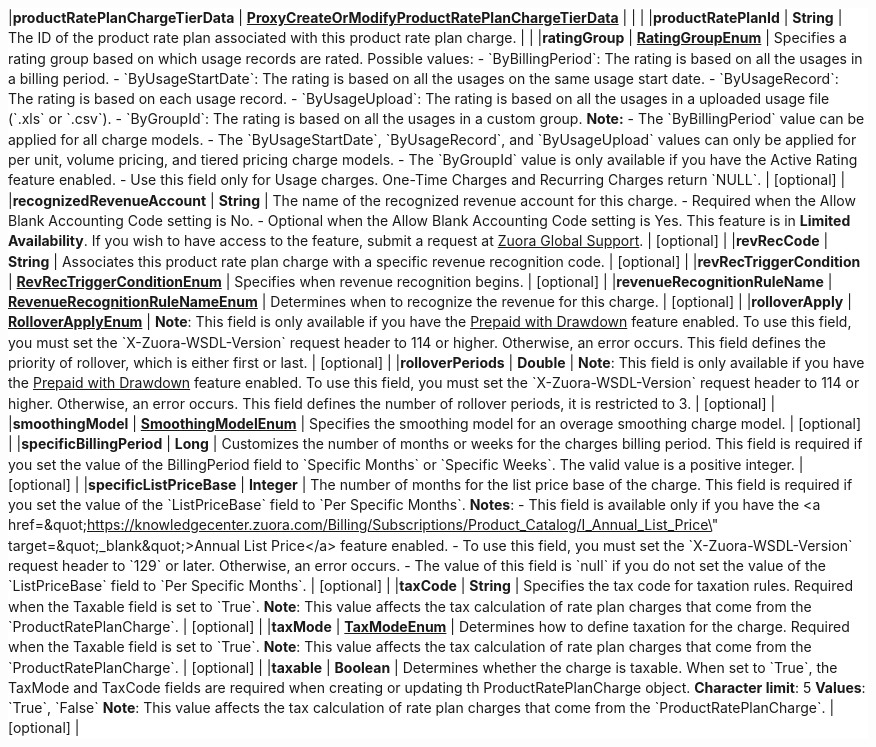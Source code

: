 |**productRatePlanChargeTierData** | [**ProxyCreateOrModifyProductRatePlanChargeTierData**](ProxyCreateOrModifyProductRatePlanChargeTierData.md) |  |  |
|**productRatePlanId** | **String** | The ID of the product rate plan associated with this product rate plan charge.  |  |
|**ratingGroup** | [**RatingGroupEnum**](#RatingGroupEnum) | Specifies a rating group based on which usage records are rated.  Possible values:   - &#x60;ByBillingPeriod&#x60;: The rating is based on all the usages in a billing period.    - &#x60;ByUsageStartDate&#x60;: The rating is based on all the usages on the same usage start date.    - &#x60;ByUsageRecord&#x60;: The rating is based on each usage record.   - &#x60;ByUsageUpload&#x60;: The rating is based on all the  usages in a uploaded usage file (&#x60;.xls&#x60; or &#x60;.csv&#x60;).   - &#x60;ByGroupId&#x60;: The rating is based on all the usages in a custom group.  **Note:**    - The &#x60;ByBillingPeriod&#x60; value can be applied for all charge models.    - The &#x60;ByUsageStartDate&#x60;, &#x60;ByUsageRecord&#x60;, and &#x60;ByUsageUpload&#x60; values can only be applied for per unit, volume pricing, and tiered pricing charge models.    - The &#x60;ByGroupId&#x60; value is only available if you have the Active Rating feature enabled.   - Use this field only for Usage charges. One-Time Charges and Recurring Charges return &#x60;NULL&#x60;.  |  [optional] |
|**recognizedRevenueAccount** | **String** | The name of the recognized revenue account for this charge.   - Required when the Allow Blank Accounting Code setting is No.   - Optional when the Allow Blank Accounting Code setting is Yes.    This feature is in **Limited Availability**. If you wish to have access to the feature, submit a request at [Zuora Global Support](http://support.zuora.com/).   |  [optional] |
|**revRecCode** | **String** | Associates this product rate plan charge with a specific revenue recognition code.  |  [optional] |
|**revRecTriggerCondition** | [**RevRecTriggerConditionEnum**](#RevRecTriggerConditionEnum) | Specifies when revenue recognition begins.  |  [optional] |
|**revenueRecognitionRuleName** | [**RevenueRecognitionRuleNameEnum**](#RevenueRecognitionRuleNameEnum) | Determines when to recognize the revenue for this charge.  |  [optional] |
|**rolloverApply** | [**RolloverApplyEnum**](#RolloverApplyEnum) | **Note**: This field is only available if you have the [Prepaid with Drawdown](https://knowledgecenter.zuora.com/Billing/Billing_and_Payments/J_Billing_Operations/Prepaid_with_Drawdown) feature enabled.  To use this field, you must set the &#x60;X-Zuora-WSDL-Version&#x60; request header to 114 or higher. Otherwise, an error occurs.  This field defines the priority of rollover, which is either first or last.  |  [optional] |
|**rolloverPeriods** | **Double** | **Note**: This field is only available if you have the [Prepaid with Drawdown](https://knowledgecenter.zuora.com/Billing/Billing_and_Payments/J_Billing_Operations/Prepaid_with_Drawdown) feature enabled.  To use this field, you must set the &#x60;X-Zuora-WSDL-Version&#x60; request header to 114 or higher. Otherwise, an error occurs.  This field defines the number of rollover periods, it is restricted to 3.  |  [optional] |
|**smoothingModel** | [**SmoothingModelEnum**](#SmoothingModelEnum) | Specifies the smoothing model for an overage smoothing charge model.  |  [optional] |
|**specificBillingPeriod** | **Long** | Customizes the number of months or weeks for the charges billing period. This field is required if you set the value of the BillingPeriod field to &#x60;Specific Months&#x60; or &#x60;Specific Weeks&#x60;. The valid value is a positive integer.  |  [optional] |
|**specificListPriceBase** | **Integer** | The number of months for the list price base of the charge. This field is required if you set the value of the &#x60;ListPriceBase&#x60; field to &#x60;Per Specific Months&#x60;.  **Notes**:    - This field is available only if you have the &lt;a href&#x3D;\&quot;https://knowledgecenter.zuora.com/Billing/Subscriptions/Product_Catalog/I_Annual_List_Price\&quot; target&#x3D;\&quot;_blank\&quot;&gt;Annual List Price&lt;/a&gt; feature enabled.   - To use this field, you must set the &#x60;X-Zuora-WSDL-Version&#x60; request header to &#x60;129&#x60; or later. Otherwise, an error occurs.   - The value of this field is &#x60;null&#x60; if you do not set the value of the &#x60;ListPriceBase&#x60; field to &#x60;Per Specific Months&#x60;.  |  [optional] |
|**taxCode** | **String** | Specifies the tax code for taxation rules. Required when the Taxable field is set to &#x60;True&#x60;.  **Note**: This value affects the tax calculation of rate plan charges that come from the &#x60;ProductRatePlanCharge&#x60;.  |  [optional] |
|**taxMode** | [**TaxModeEnum**](#TaxModeEnum) | Determines how to define taxation for the charge. Required when the Taxable field is set to &#x60;True&#x60;.  **Note**: This value affects the tax calculation of rate plan charges that come from the &#x60;ProductRatePlanCharge&#x60;.  |  [optional] |
|**taxable** | **Boolean** | Determines whether the charge is taxable. When set to &#x60;True&#x60;, the TaxMode and TaxCode fields are required when creating or updating th ProductRatePlanCharge object.  **Character limit**: 5  **Values**: &#x60;True&#x60;, &#x60;False&#x60;  **Note**: This value affects the tax calculation of rate plan charges that come from the &#x60;ProductRatePlanCharge&#x60;.  |  [optional] |
